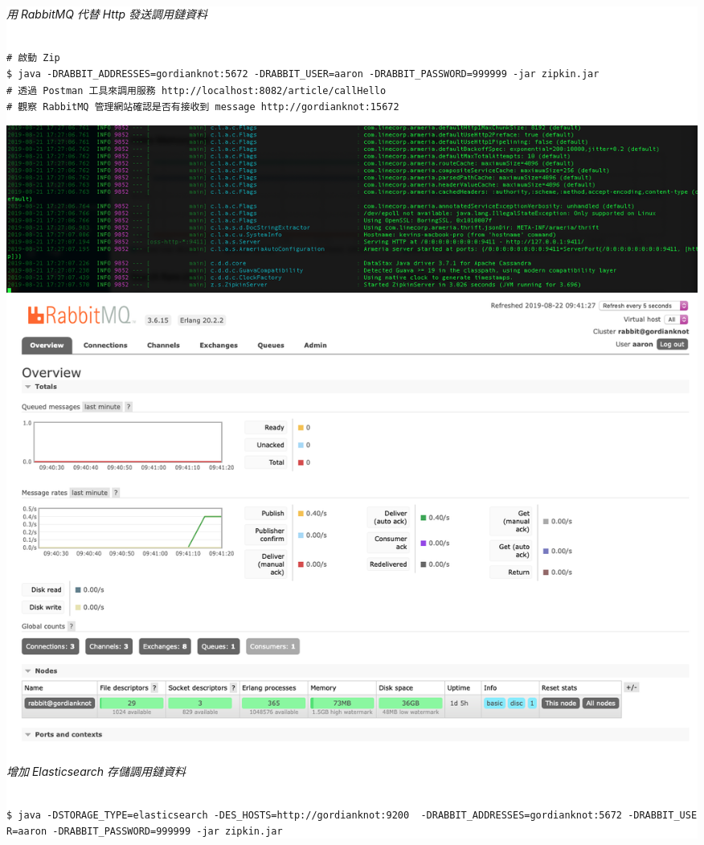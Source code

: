 ###### 用 RabbitMQ 代替 Http 發送調用鏈資料
```
# 啟動 Zip
$ java -DRABBIT_ADDRESSES=gordianknot:5672 -DRABBIT_USER=aaron -DRABBIT_PASSWORD=999999 -jar zipkin.jar
# 透過 Postman 工具來調用服務 http://localhost:8082/article/callHello
# 觀察 RabbitMQ 管理網站確認是否有接收到 message http://gordianknot:15672
```
![fbf7901f191aca6d7d9faab30825520d](imgs/00C30E39-54E7-4E35-8BF6-F4F65D1FAB7E.png)
![e617f3f0c5f334f18444980356ab5b91](imgs/5C53DDC0-6934-4DB4-8D09-6DAE1877B4F5.png)


###### 增加 Elasticsearch 存儲調用鏈資料
`$ java -DSTORAGE_TYPE=elasticsearch -DES_HOSTS=http://gordianknot:9200  -DRABBIT_ADDRESSES=gordianknot:5672 -DRABBIT_USER=aaron -DRABBIT_PASSWORD=999999 -jar zipkin.jar`